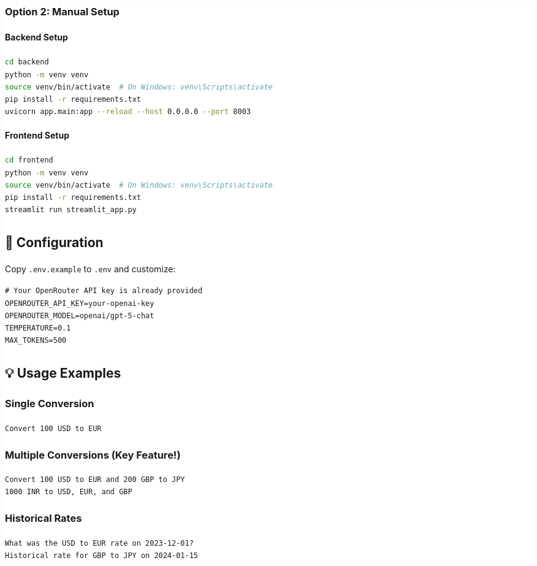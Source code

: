 ### Option 2: Manual Setup

#### Backend Setup

```bash
cd backend
python -m venv venv
source venv/bin/activate  # On Windows: venv\Scripts\activate
pip install -r requirements.txt
uvicorn app.main:app --reload --host 0.0.0.0 --port 8003
```

#### Frontend Setup

```bash
cd frontend
python -m venv venv
source venv/bin/activate  # On Windows: venv\Scripts\activate
pip install -r requirements.txt
streamlit run streamlit_app.py
```

## 🔧 Configuration

Copy `.env.example` to `.env` and customize:

```env
# Your OpenRouter API key is already provided
OPENROUTER_API_KEY=your-openai-key
OPENROUTER_MODEL=openai/gpt-5-chat
TEMPERATURE=0.1
MAX_TOKENS=500
```

## 💡 Usage Examples

### Single Conversion
```
Convert 100 USD to EUR
```

### Multiple Conversions (Key Feature!)
```
Convert 100 USD to EUR and 200 GBP to JPY
1000 INR to USD, EUR, and GBP
```

### Historical Rates
```
What was the USD to EUR rate on 2023-12-01?
Historical rate for GBP to JPY on 2024-01-15
```
